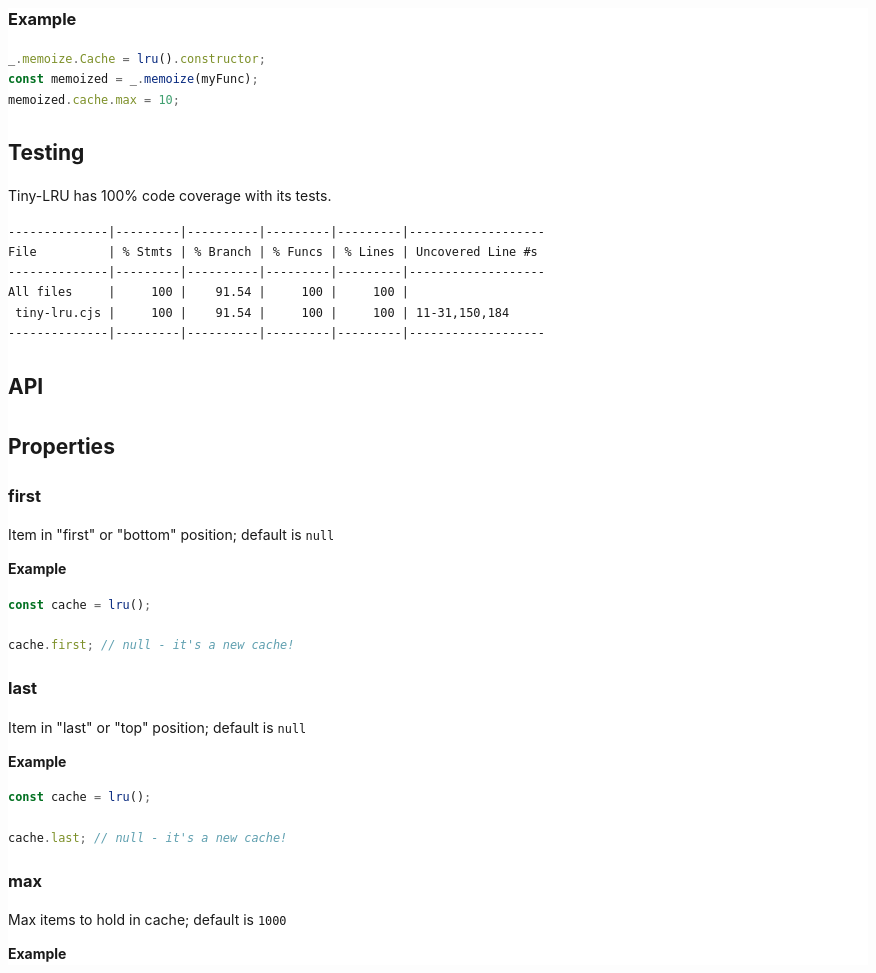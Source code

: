### Example
```javascript
_.memoize.Cache = lru().constructor;
const memoized = _.memoize(myFunc);
memoized.cache.max = 10;
```

## Testing

Tiny-LRU has 100% code coverage with its tests.

```console
--------------|---------|----------|---------|---------|-------------------
File          | % Stmts | % Branch | % Funcs | % Lines | Uncovered Line #s
--------------|---------|----------|---------|---------|-------------------
All files     |     100 |    91.54 |     100 |     100 |
 tiny-lru.cjs |     100 |    91.54 |     100 |     100 | 11-31,150,184
--------------|---------|----------|---------|---------|-------------------
```

## API

## Properties

### first

Item in "first" or "bottom" position; default is `null`

**Example**

```javascript
const cache = lru();

cache.first; // null - it's a new cache!
```

### last

Item in "last" or "top" position; default is `null`

**Example**

```javascript
const cache = lru();

cache.last; // null - it's a new cache!
```

### max

Max items to hold in cache; default is `1000`

**Example**
